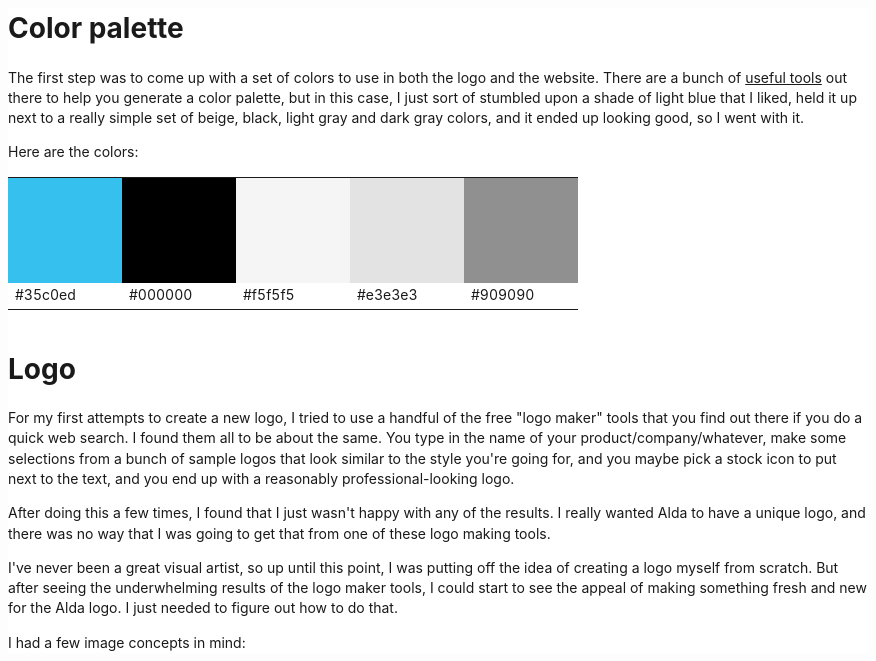 # Color palette

The first step was to come up with a set of colors to use in both the logo and
the website. There are a bunch of [useful tools][coolors] out there to help you
generate a color palette, but in this case, I just sort of stumbled upon a shade
of light blue that I liked, held it up next to a really simple set of beige,
black, light gray and dark gray colors, and it ended up looking good, so I went
with it.

Here are the colors:

<center>
<table>
  <tr>
    <td width=100 height=100 style="background: #35c0ed"></td>
    <td width=100 height=100 style="background: #000000"></td>
    <td width=100 height=100 style="background: #f5f5f5"></td>
    <td width=100 height=100 style="background: #e3e3e3"></td>
    <td width=100 height=100 style="background: #909090"></td>
  </tr>
  <tr>
    <td>#35c0ed</td>
    <td>#000000</td>
    <td>#f5f5f5</td>
    <td>#e3e3e3</td>
    <td>#909090</td>
  </tr>
</table>
</center>

# Logo

For my first attempts to create a new logo, I tried to use a handful of the free
"logo maker" tools that you find out there if you do a quick web search. I found
them all to be about the same. You type in the name of your
product/company/whatever, make some selections from a bunch of sample logos that
look similar to the style you're going for, and you maybe pick a stock icon to
put next to the text, and you end up with a reasonably professional-looking
logo.

After doing this a few times, I found that I just wasn't happy with any of the
results. I really wanted Alda to have a unique logo, and there was no way that I
was going to get that from one of these logo making tools.

I've never been a great visual artist, so up until this point, I was putting off
the idea of creating a logo myself from scratch. But after seeing the
underwhelming results of the logo maker tools, I could start to see the appeal
of making something fresh and new for the Alda logo. I just needed to figure out
how to do that.

I had a few image concepts in mind:


[tweet]: https://twitter.com/dave_yarwood/status/FIXME
[alda-site]: https://alda.io
[coolors]: https://coolors.co
[svg]: https://en.wikipedia.org/wiki/Scalable_Vector_Graphics
[inkscape]: https://inkscape.org